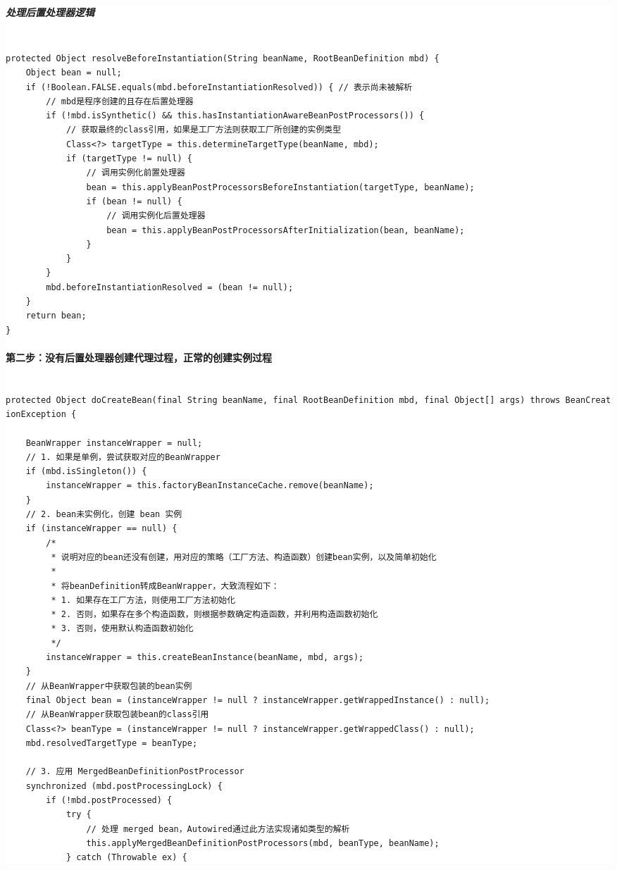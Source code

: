 ##### 处理后置处理器逻辑

````

protected Object resolveBeforeInstantiation(String beanName, RootBeanDefinition mbd) {
    Object bean = null;
    if (!Boolean.FALSE.equals(mbd.beforeInstantiationResolved)) { // 表示尚未被解析
        // mbd是程序创建的且存在后置处理器
        if (!mbd.isSynthetic() && this.hasInstantiationAwareBeanPostProcessors()) {
            // 获取最终的class引用，如果是工厂方法则获取工厂所创建的实例类型
            Class<?> targetType = this.determineTargetType(beanName, mbd);
            if (targetType != null) {
                // 调用实例化前置处理器
                bean = this.applyBeanPostProcessorsBeforeInstantiation(targetType, beanName);
                if (bean != null) {
                    // 调用实例化后置处理器
                    bean = this.applyBeanPostProcessorsAfterInitialization(bean, beanName);
                }
            }
        }
        mbd.beforeInstantiationResolved = (bean != null);
    }
    return bean;
}

````

#### 第二步：没有后置处理器创建代理过程，正常的创建实例过程

````

protected Object doCreateBean(final String beanName, final RootBeanDefinition mbd, final Object[] args) throws BeanCreationException {
 
    BeanWrapper instanceWrapper = null;
    // 1. 如果是单例，尝试获取对应的BeanWrapper
    if (mbd.isSingleton()) {
        instanceWrapper = this.factoryBeanInstanceCache.remove(beanName);
    }
    // 2. bean未实例化，创建 bean 实例
    if (instanceWrapper == null) {
        /*
         * 说明对应的bean还没有创建，用对应的策略（工厂方法、构造函数）创建bean实例，以及简单初始化
         *
         * 将beanDefinition转成BeanWrapper，大致流程如下：
         * 1. 如果存在工厂方法，则使用工厂方法初始化
         * 2. 否则，如果存在多个构造函数，则根据参数确定构造函数，并利用构造函数初始化
         * 3. 否则，使用默认构造函数初始化
         */
        instanceWrapper = this.createBeanInstance(beanName, mbd, args);
    }
    // 从BeanWrapper中获取包装的bean实例
    final Object bean = (instanceWrapper != null ? instanceWrapper.getWrappedInstance() : null);
    // 从BeanWrapper获取包装bean的class引用
    Class<?> beanType = (instanceWrapper != null ? instanceWrapper.getWrappedClass() : null);
    mbd.resolvedTargetType = beanType;
 
    // 3. 应用 MergedBeanDefinitionPostProcessor
    synchronized (mbd.postProcessingLock) {
        if (!mbd.postProcessed) {
            try {
                // 处理 merged bean，Autowired通过此方法实现诸如类型的解析
                this.applyMergedBeanDefinitionPostProcessors(mbd, beanType, beanName);
            } catch (Throwable ex) {
````